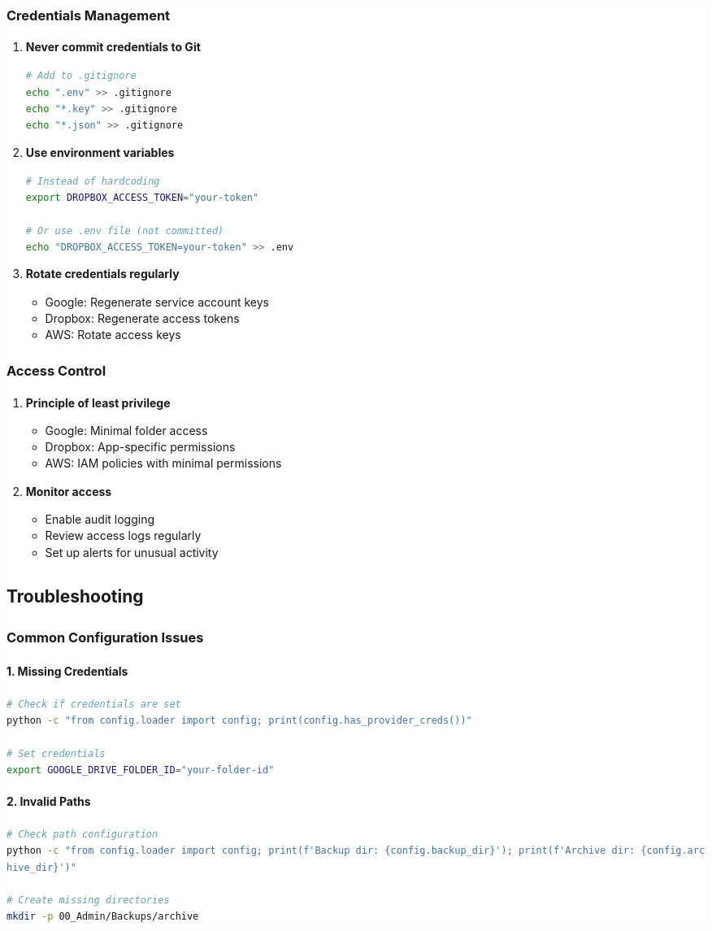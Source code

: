### Credentials Management

1. **Never commit credentials to Git**
   ```bash
   # Add to .gitignore
   echo ".env" >> .gitignore
   echo "*.key" >> .gitignore
   echo "*.json" >> .gitignore
   ```

2. **Use environment variables**
   ```bash
   # Instead of hardcoding
   export DROPBOX_ACCESS_TOKEN="your-token"
   
   # Or use .env file (not committed)
   echo "DROPBOX_ACCESS_TOKEN=your-token" >> .env
   ```

3. **Rotate credentials regularly**
   - Google: Regenerate service account keys
   - Dropbox: Regenerate access tokens
   - AWS: Rotate access keys

### Access Control

1. **Principle of least privilege**
   - Google: Minimal folder access
   - Dropbox: App-specific permissions
   - AWS: IAM policies with minimal permissions

2. **Monitor access**
   - Enable audit logging
   - Review access logs regularly
   - Set up alerts for unusual activity

## Troubleshooting

### Common Configuration Issues

#### 1. Missing Credentials
```bash
# Check if credentials are set
python -c "from config.loader import config; print(config.has_provider_creds())"

# Set credentials
export GOOGLE_DRIVE_FOLDER_ID="your-folder-id"
```

#### 2. Invalid Paths
```bash
# Check path configuration
python -c "from config.loader import config; print(f'Backup dir: {config.backup_dir}'); print(f'Archive dir: {config.archive_dir}')"

# Create missing directories
mkdir -p 00_Admin/Backups/archive
```
